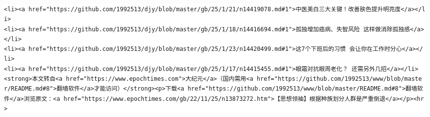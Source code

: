 ```
<li><a href="https://github.com/1992513/djy/blob/master/gb/25/1/21/n14419078.md#1">中医美白三大关键！改善肤色提升明亮度</a></li>
<li><a href="https://github.com/1992513/djy/blob/master/gb/25/1/18/n14416694.md#1">孤独增加癌病、失智风险 这样做消除孤独感</a></li>
<li><a href="https://github.com/1992513/djy/blob/master/gb/25/1/23/n14420499.md#1">这7个下班后的习惯 会让你在工作时分心</a></li>
<li><a href="https://github.com/1992513/djy/blob/master/gb/25/1/17/n14415455.md#1">眼霜对抗眼周老化？ 还需另外几招</a></li>
<strong>本文转自<a href="https://www.epochtimes.com">大纪元</a>（国内需用<a href="https://github.com/1992513/www/blob/master/README.md#8">翻墙软件</a>才能访问）</strong><p>下载<a href="https://github.com/1992513/www/blob/master/README.md#8">翻墙软件</a>浏览原文：<a href="https://www.epochtimes.com/gb/22/11/25/n13873272.htm">【思想领袖】根据种族划分人群是严重倒退</a></p><hr>
```